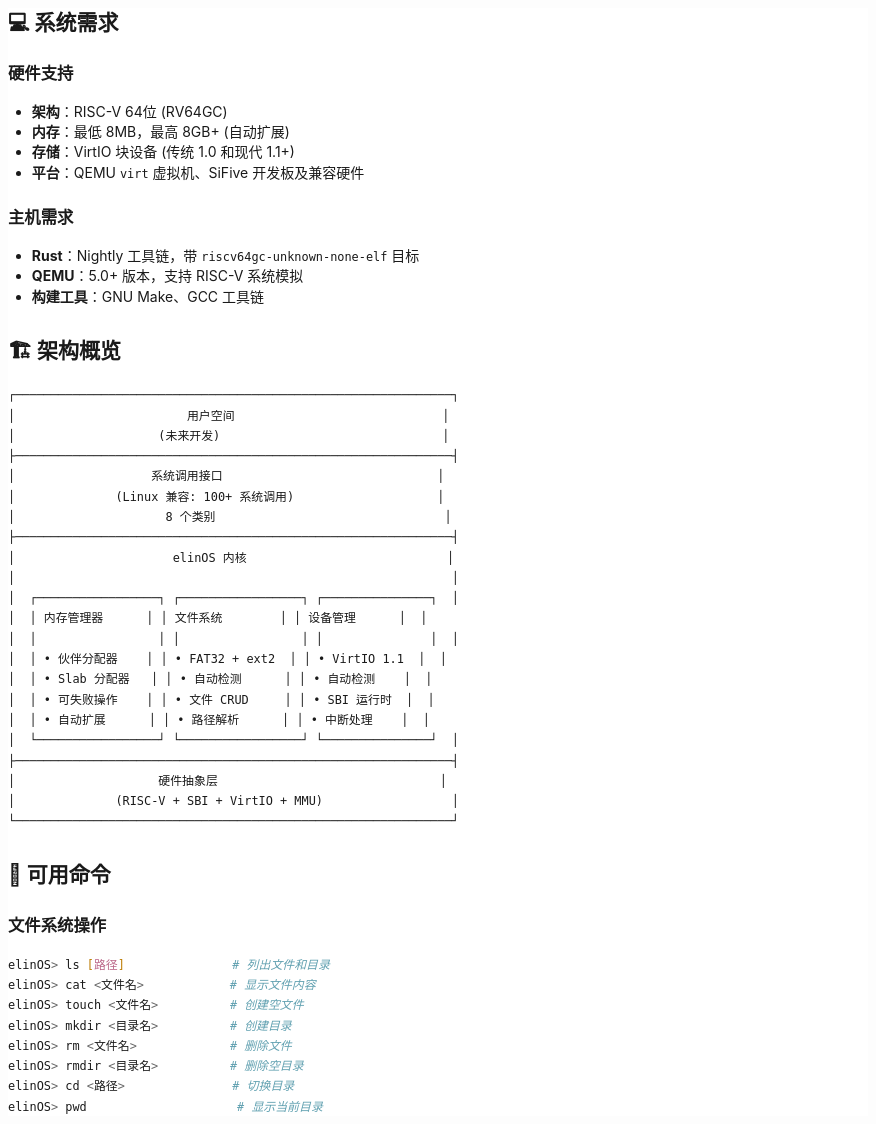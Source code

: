 ## 💻 系统需求

### 硬件支持
- **架构**：RISC-V 64位 (RV64GC)
- **内存**：最低 8MB，最高 8GB+ (自动扩展)
- **存储**：VirtIO 块设备 (传统 1.0 和现代 1.1+)
- **平台**：QEMU `virt` 虚拟机、SiFive 开发板及兼容硬件

### 主机需求
- **Rust**：Nightly 工具链，带 `riscv64gc-unknown-none-elf` 目标
- **QEMU**：5.0+ 版本，支持 RISC-V 系统模拟
- **构建工具**：GNU Make、GCC 工具链

## 🏗️ 架构概览

```
┌─────────────────────────────────────────────────────────────┐
│                        用户空间                             │
│                    (未来开发)                               │
├─────────────────────────────────────────────────────────────┤
│                   系统调用接口                              │
│              (Linux 兼容: 100+ 系统调用)                    │
│                     8 个类别                                │
├─────────────────────────────────────────────────────────────┤
│                      elinOS 内核                            │
│                                                             │
│  ┌─────────────────┐ ┌─────────────────┐ ┌───────────────┐  │
│  │ 内存管理器      │ │ 文件系统        │ │ 设备管理      │  │
│  │                 │ │                 │ │               │  │
│  │ • 伙伴分配器    │ │ • FAT32 + ext2  │ │ • VirtIO 1.1  │  │
│  │ • Slab 分配器   │ │ • 自动检测      │ │ • 自动检测    │  │
│  │ • 可失败操作    │ │ • 文件 CRUD     │ │ • SBI 运行时  │  │
│  │ • 自动扩展      │ │ • 路径解析      │ │ • 中断处理    │  │
│  └─────────────────┘ └─────────────────┘ └───────────────┘  │
├─────────────────────────────────────────────────────────────┤
│                    硬件抽象层                               │
│              (RISC-V + SBI + VirtIO + MMU)                  │
└─────────────────────────────────────────────────────────────┘
```

## 🔧 可用命令

### 文件系统操作
```bash
elinOS> ls [路径]               # 列出文件和目录
elinOS> cat <文件名>            # 显示文件内容
elinOS> touch <文件名>          # 创建空文件
elinOS> mkdir <目录名>          # 创建目录
elinOS> rm <文件名>             # 删除文件
elinOS> rmdir <目录名>          # 删除空目录
elinOS> cd <路径>               # 切换目录
elinOS> pwd                     # 显示当前目录
```
